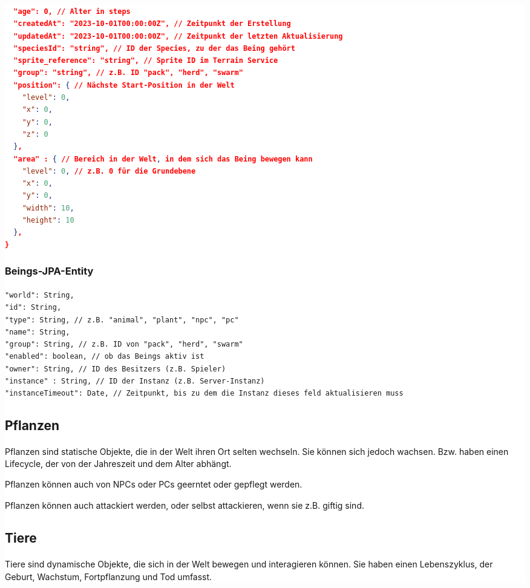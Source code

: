 ```json
  "age": 0, // Alter in steps
  "createdAt": "2023-10-01T00:00:00Z", // Zeitpunkt der Erstellung
  "updatedAt": "2023-10-01T00:00:00Z", // Zeitpunkt der letzten Aktualisierung
  "speciesId": "string", // ID der Species, zu der das Being gehört
  "sprite_reference": "string", // Sprite ID im Terrain Service
  "group": "string", // z.B. ID "pack", "herd", "swarm"
  "position": { // Nächste Start-Position in der Welt
    "level": 0,
    "x": 0,
    "y": 0,
    "z": 0
  },
  "area" : { // Bereich in der Welt, in dem sich das Being bewegen kann
    "level": 0, // z.B. 0 für die Grundebene
    "x": 0,
    "y": 0,
    "width": 10,
    "height": 10
  },
}
```

### Beings-JPA-Entity

```text
"world": String,
"id": String,
"type": String, // z.B. "animal", "plant", "npc", "pc"
"name": String,
"group": String, // z.B. ID von "pack", "herd", "swarm"
"enabled": boolean, // ob das Beings aktiv ist
"owner": String, // ID des Besitzers (z.B. Spieler)
"instance" : String, // ID der Instanz (z.B. Server-Instanz)
"instanceTimeout": Date, // Zeitpunkt, bis zu dem die Instanz dieses feld aktualisieren muss
```

## Pflanzen

Pflanzen sind statische Objekte, die in der Welt
ihren Ort selten wechseln. Sie können sich
jedoch wachsen. Bzw. haben einen Lifecycle, der
von der Jahreszeit und dem Alter abhängt.

Pflanzen können auch von NPCs oder PCs
geerntet oder gepflegt werden.

Pflanzen können auch attackiert werden, oder selbst
attackieren, wenn sie z.B. giftig sind.

## Tiere

Tiere sind dynamische Objekte, die sich in der Welt
bewegen und interagieren können. Sie haben
einen Lebenszyklus, der Geburt, Wachstum,
Fortpflanzung und Tod umfasst.
